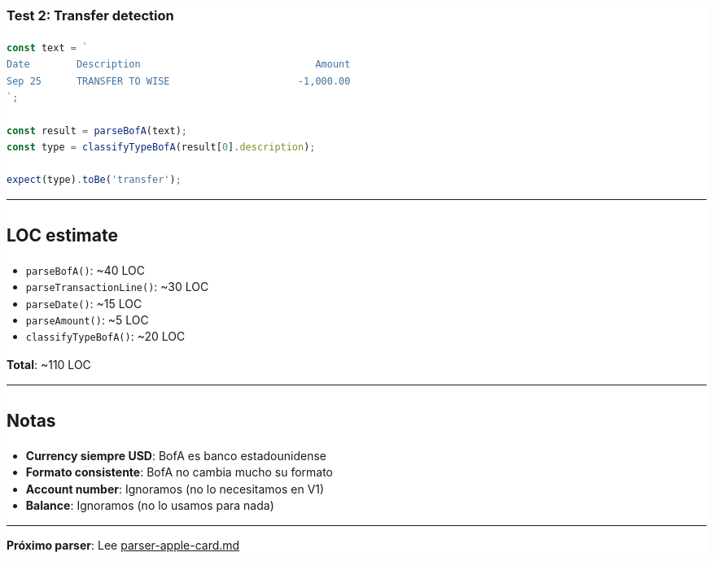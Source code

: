 ### Test 2: Transfer detection

```javascript
const text = `
Date        Description                              Amount
Sep 25      TRANSFER TO WISE                      -1,000.00
`;

const result = parseBofA(text);
const type = classifyTypeBofA(result[0].description);

expect(type).toBe('transfer');
```

---

## LOC estimate

- `parseBofA()`: ~40 LOC
- `parseTransactionLine()`: ~30 LOC
- `parseDate()`: ~15 LOC
- `parseAmount()`: ~5 LOC
- `classifyTypeBofA()`: ~20 LOC

**Total**: ~110 LOC

---

## Notas

- **Currency siempre USD**: BofA es banco estadounidense
- **Formato consistente**: BofA no cambia mucho su formato
- **Account number**: Ignoramos (no lo necesitamos en V1)
- **Balance**: Ignoramos (no lo usamos para nada)

---

**Próximo parser**: Lee [parser-apple-card.md](parser-apple-card.md)
